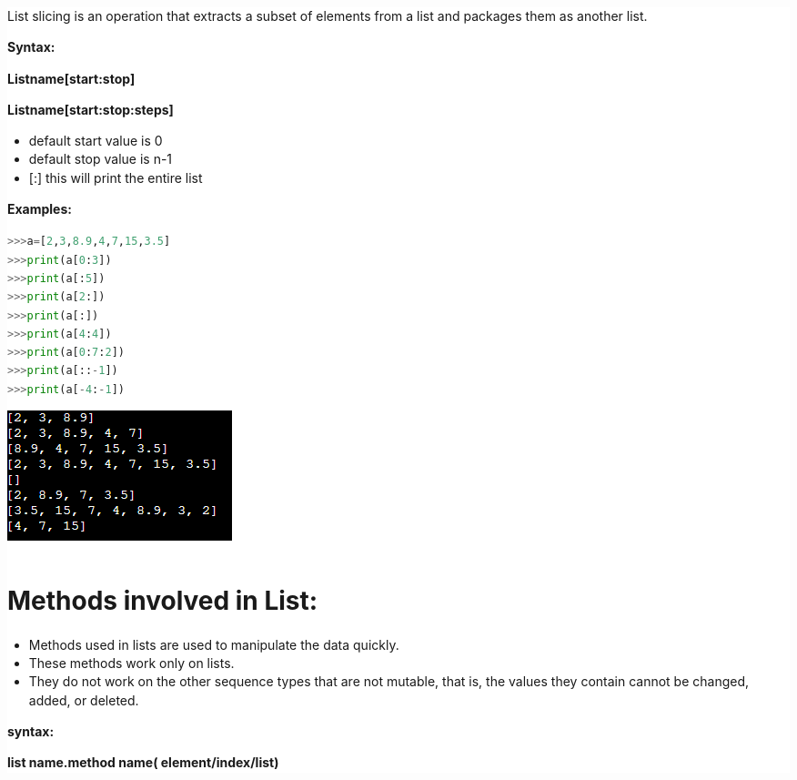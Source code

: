 List slicing is an operation that extracts a subset of elements from a list and packages them as another list.

**Syntax:**

**Listname[start:stop]** 

**Listname[start:stop:steps]**

- default start value is 0
- default stop value is n-1
- [:] this will print the entire list

**Examples:**
```python
>>>a=[2,3,8.9,4,7,15,3.5]
>>>print(a[0:3])
>>>print(a[:5])
>>>print(a[2:])
>>>print(a[:])
>>>print(a[4:4])
>>>print(a[0:7:2])
>>>print(a[::-1])
>>>print(a[-4:-1])
```

![](./img/14.png)

# Methods involved in List:

- Methods used in lists are used to manipulate the data quickly.
- These methods work only on lists.
- They do not work on the other sequence types that are not mutable, that is, the values they contain cannot be changed, added, or deleted.

**syntax:**

**list name.method name( element/index/list)**
